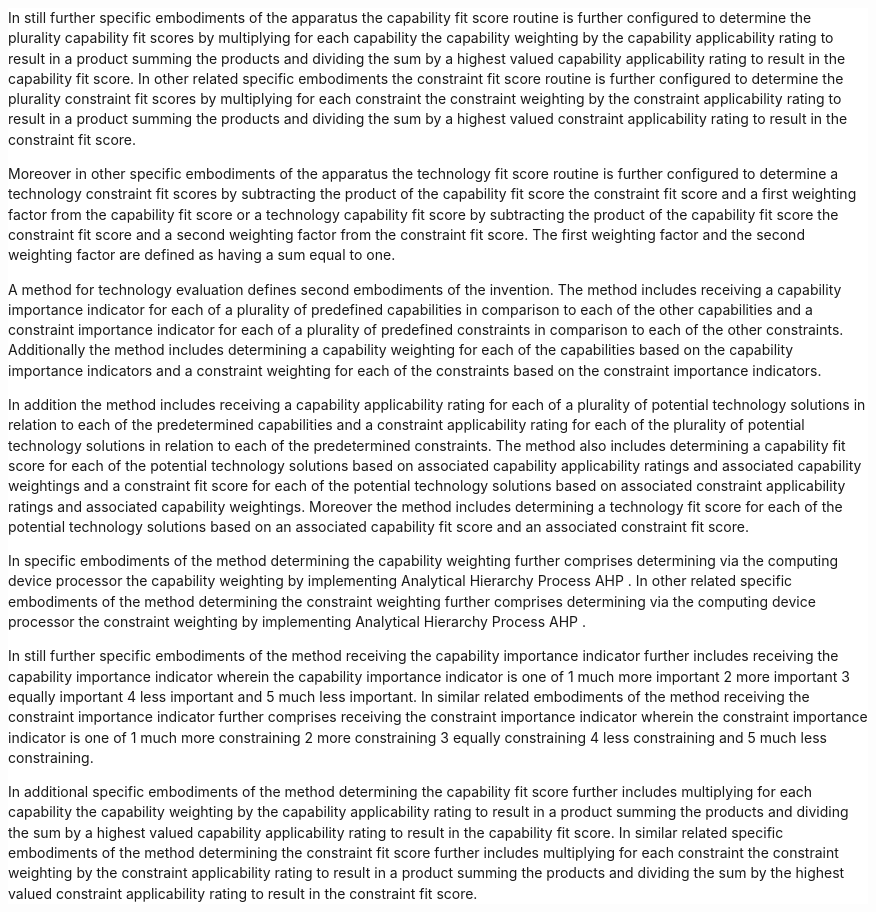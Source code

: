 In still further specific embodiments of the apparatus the capability fit score routine is further configured to determine the plurality capability fit scores by multiplying for each capability the capability weighting by the capability applicability rating to result in a product summing the products and dividing the sum by a highest valued capability applicability rating to result in the capability fit score. In other related specific embodiments the constraint fit score routine is further configured to determine the plurality constraint fit scores by multiplying for each constraint the constraint weighting by the constraint applicability rating to result in a product summing the products and dividing the sum by a highest valued constraint applicability rating to result in the constraint fit score.

Moreover in other specific embodiments of the apparatus the technology fit score routine is further configured to determine a technology constraint fit scores by subtracting the product of the capability fit score the constraint fit score and a first weighting factor from the capability fit score or a technology capability fit score by subtracting the product of the capability fit score the constraint fit score and a second weighting factor from the constraint fit score. The first weighting factor and the second weighting factor are defined as having a sum equal to one.

A method for technology evaluation defines second embodiments of the invention. The method includes receiving a capability importance indicator for each of a plurality of predefined capabilities in comparison to each of the other capabilities and a constraint importance indicator for each of a plurality of predefined constraints in comparison to each of the other constraints. Additionally the method includes determining a capability weighting for each of the capabilities based on the capability importance indicators and a constraint weighting for each of the constraints based on the constraint importance indicators.

In addition the method includes receiving a capability applicability rating for each of a plurality of potential technology solutions in relation to each of the predetermined capabilities and a constraint applicability rating for each of the plurality of potential technology solutions in relation to each of the predetermined constraints. The method also includes determining a capability fit score for each of the potential technology solutions based on associated capability applicability ratings and associated capability weightings and a constraint fit score for each of the potential technology solutions based on associated constraint applicability ratings and associated capability weightings. Moreover the method includes determining a technology fit score for each of the potential technology solutions based on an associated capability fit score and an associated constraint fit score.

In specific embodiments of the method determining the capability weighting further comprises determining via the computing device processor the capability weighting by implementing Analytical Hierarchy Process AHP . In other related specific embodiments of the method determining the constraint weighting further comprises determining via the computing device processor the constraint weighting by implementing Analytical Hierarchy Process AHP .

In still further specific embodiments of the method receiving the capability importance indicator further includes receiving the capability importance indicator wherein the capability importance indicator is one of 1 much more important 2 more important 3 equally important 4 less important and 5 much less important. In similar related embodiments of the method receiving the constraint importance indicator further comprises receiving the constraint importance indicator wherein the constraint importance indicator is one of 1 much more constraining 2 more constraining 3 equally constraining 4 less constraining and 5 much less constraining.

In additional specific embodiments of the method determining the capability fit score further includes multiplying for each capability the capability weighting by the capability applicability rating to result in a product summing the products and dividing the sum by a highest valued capability applicability rating to result in the capability fit score. In similar related specific embodiments of the method determining the constraint fit score further includes multiplying for each constraint the constraint weighting by the constraint applicability rating to result in a product summing the products and dividing the sum by the highest valued constraint applicability rating to result in the constraint fit score.
